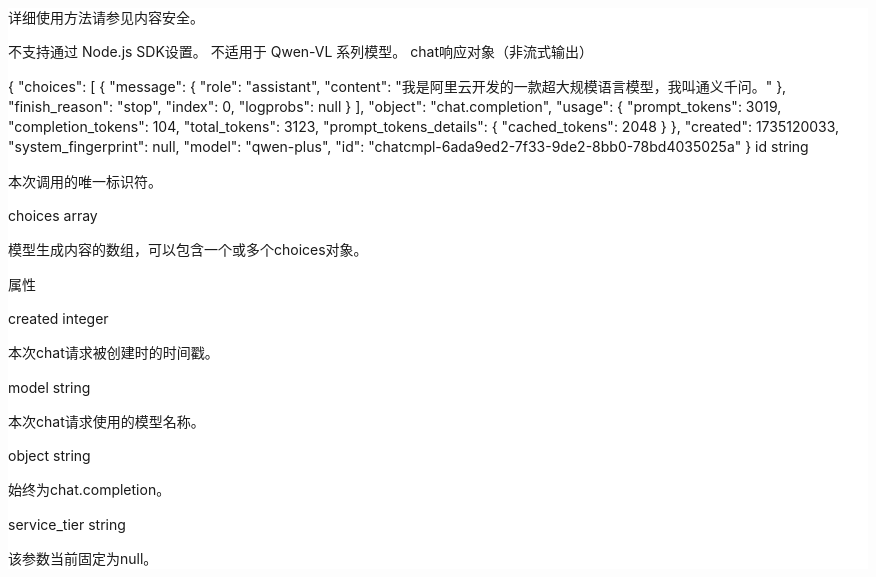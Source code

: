 详细使用方法请参见内容安全。

不支持通过 Node.js SDK设置。
不适用于 Qwen-VL 系列模型。
chat响应对象（非流式输出）
 
{
    "choices": [
        {
            "message": {
                "role": "assistant",
                "content": "我是阿里云开发的一款超大规模语言模型，我叫通义千问。"
            },
            "finish_reason": "stop",
            "index": 0,
            "logprobs": null
        }
    ],
    "object": "chat.completion",
    "usage": {
        "prompt_tokens": 3019,
        "completion_tokens": 104,
        "total_tokens": 3123,
        "prompt_tokens_details": {
            "cached_tokens": 2048
        }
    },
    "created": 1735120033,
    "system_fingerprint": null,
    "model": "qwen-plus",
    "id": "chatcmpl-6ada9ed2-7f33-9de2-8bb0-78bd4035025a"
}
id string

本次调用的唯一标识符。

choices array

模型生成内容的数组，可以包含一个或多个choices对象。

属性

created integer

本次chat请求被创建时的时间戳。

model string

本次chat请求使用的模型名称。

object string

始终为chat.completion。

service_tier string

该参数当前固定为null。
